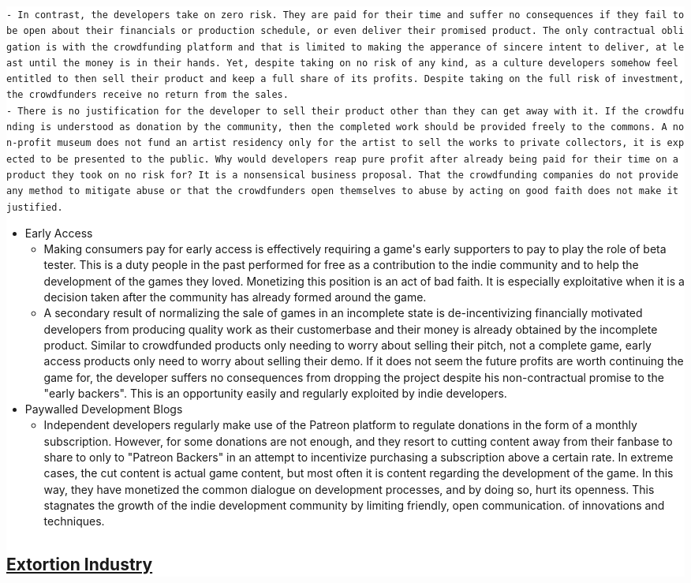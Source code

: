    - In contrast, the developers take on zero risk. They are paid for their time and suffer no consequences if they fail to be open about their financials or production schedule, or even deliver their promised product. The only contractual obligation is with the crowdfunding platform and that is limited to making the apperance of sincere intent to deliver, at least until the money is in their hands. Yet, despite taking on no risk of any kind, as a culture developers somehow feel entitled to then sell their product and keep a full share of its profits. Despite taking on the full risk of investment, the crowdfunders receive no return from the sales.
    - There is no justification for the developer to sell their product other than they can get away with it. If the crowdfunding is understood as donation by the community, then the completed work should be provided freely to the commons. A non-profit museum does not fund an artist residency only for the artist to sell the works to private collectors, it is expected to be presented to the public. Why would developers reap pure profit after already being paid for their time on a product they took on no risk for? It is a nonsensical business proposal. That the crowdfunding companies do not provide any method to mitigate abuse or that the crowdfunders open themselves to abuse by acting on good faith does not make it justified.
- Early Access
    - Making consumers pay for early access is effectively requiring a game's early supporters to pay to play the role of beta tester. This is a duty people in the past performed for free as a contribution to the indie community and to help the development of the games they loved. Monetizing this position is an act of bad faith. It is especially exploitative when it is a decision taken after the community has already formed around the game.
    - A secondary result of normalizing the sale of games in an incomplete state is de-incentivizing financially motivated developers from producing quality work as their customerbase and their money is already obtained by the incomplete product. Similar to crowdfunded products only needing to worry about selling their pitch, not a complete game, early access products only need to worry about selling their demo. If it does not seem the future profits are worth continuing the game for, the developer suffers no consequences from dropping the project despite his non-contractual promise to the "early backers". This is an opportunity easily and regularly exploited by indie developers.
- Paywalled Development Blogs
    - Independent developers regularly make use of the Patreon platform to regulate donations in the form of a monthly subscription. However, for some donations are not enough, and they resort to cutting content away from their fanbase to share to only to "Patreon Backers" in an attempt to incentivize purchasing a subscription above a certain rate. In extreme cases, the cut content is actual game content, but most often it is content regarding the development of the game. In this way, they have monetized the common dialogue on development processes, and by doing so, hurt its openness. This stagnates the growth of the indie development community by limiting friendly, open communication. of innovations and techniques.

## [Extortion Industry](https://againstnewgames.neocities.org/extortion_industry.html)